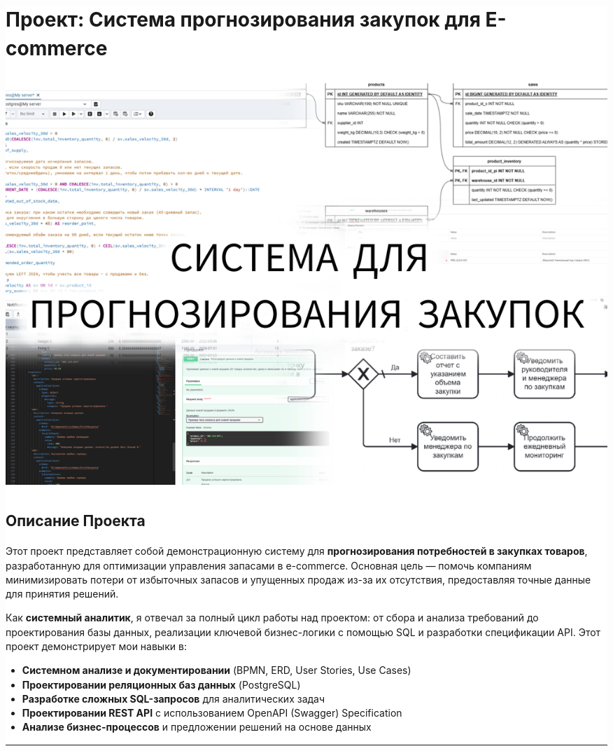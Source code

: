 # Проект: Система прогнозирования закупок для E-commerce

![Заглавное изображение проекта](docs/screenshots/title_image.png)
---

## Описание Проекта

Этот проект представляет собой демонстрационную систему для **прогнозирования потребностей в закупках товаров**, разработанную для оптимизации управления запасами в e-commerce. Основная цель — помочь компаниям минимизировать потери от избыточных запасов и упущенных продаж из-за их отсутствия, предоставляя точные данные для принятия решений.

Как **системный аналитик**, я отвечал за полный цикл работы над проектом: от сбора и анализа требований до проектирования базы данных, реализации ключевой бизнес-логики с помощью SQL и разработки спецификации API. Этот проект демонстрирует мои навыки в:
* **Системном анализе и документировании** (BPMN, ERD, User Stories, Use Cases)
* **Проектировании реляционных баз данных** (PostgreSQL)
* **Разработке сложных SQL-запросов** для аналитических задач
* **Проектировании REST API** с использованием OpenAPI (Swagger) Specification
* **Анализе бизнес-процессов** и предложении решений на основе данных

---